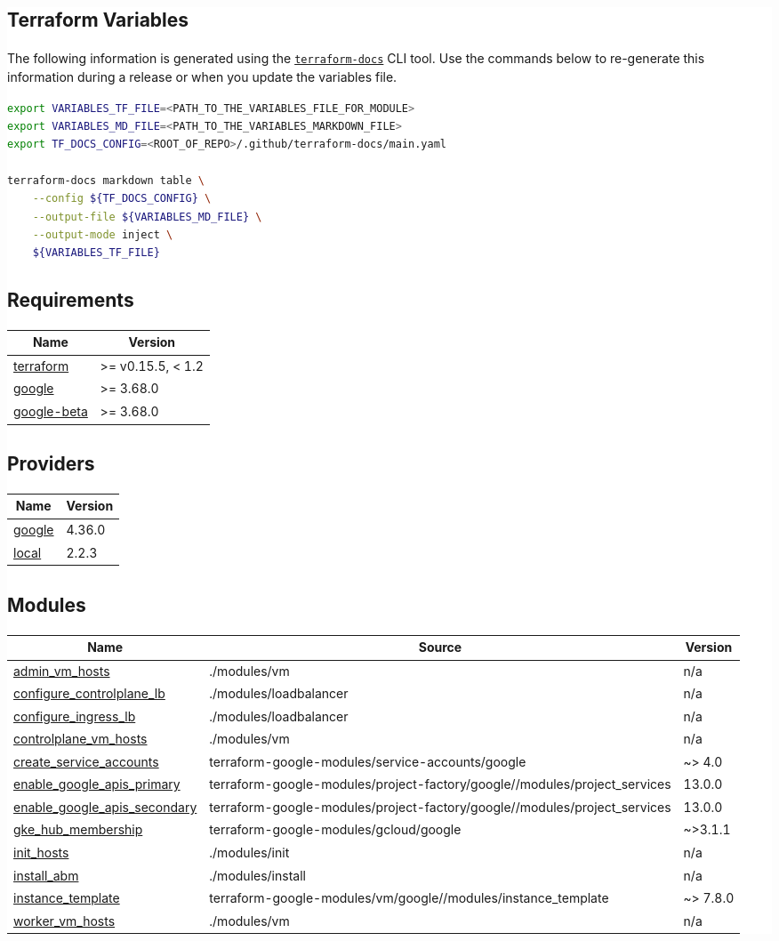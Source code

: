 ## Terraform Variables

The following information is generated using the
[`terraform-docs`](https://github.com/terraform-docs/terraform-docs)
CLI tool. Use the commands below to re-generate this information during a
release or when you update the variables file.

```sh
export VARIABLES_TF_FILE=<PATH_TO_THE_VARIABLES_FILE_FOR_MODULE>
export VARIABLES_MD_FILE=<PATH_TO_THE_VARIABLES_MARKDOWN_FILE>
export TF_DOCS_CONFIG=<ROOT_OF_REPO>/.github/terraform-docs/main.yaml

terraform-docs markdown table \
    --config ${TF_DOCS_CONFIG} \
    --output-file ${VARIABLES_MD_FILE} \
    --output-mode inject \
    ${VARIABLES_TF_FILE}
```


## Requirements

| Name | Version |
|------|---------|
| <a name="requirement_terraform"></a> [terraform](#requirement\_terraform) | >= v0.15.5, < 1.2 |
| <a name="requirement_google"></a> [google](#requirement\_google) | >= 3.68.0 |
| <a name="requirement_google-beta"></a> [google-beta](#requirement\_google-beta) | >= 3.68.0 |

## Providers

| Name | Version |
|------|---------|
| <a name="provider_google"></a> [google](#provider\_google) | 4.36.0 |
| <a name="provider_local"></a> [local](#provider\_local) | 2.2.3 |

## Modules

| Name | Source | Version |
|------|--------|---------|
| <a name="module_admin_vm_hosts"></a> [admin\_vm\_hosts](#module\_admin\_vm\_hosts) | ./modules/vm | n/a |
| <a name="module_configure_controlplane_lb"></a> [configure\_controlplane\_lb](#module\_configure\_controlplane\_lb) | ./modules/loadbalancer | n/a |
| <a name="module_configure_ingress_lb"></a> [configure\_ingress\_lb](#module\_configure\_ingress\_lb) | ./modules/loadbalancer | n/a |
| <a name="module_controlplane_vm_hosts"></a> [controlplane\_vm\_hosts](#module\_controlplane\_vm\_hosts) | ./modules/vm | n/a |
| <a name="module_create_service_accounts"></a> [create\_service\_accounts](#module\_create\_service\_accounts) | terraform-google-modules/service-accounts/google | ~> 4.0 |
| <a name="module_enable_google_apis_primary"></a> [enable\_google\_apis\_primary](#module\_enable\_google\_apis\_primary) | terraform-google-modules/project-factory/google//modules/project_services | 13.0.0 |
| <a name="module_enable_google_apis_secondary"></a> [enable\_google\_apis\_secondary](#module\_enable\_google\_apis\_secondary) | terraform-google-modules/project-factory/google//modules/project_services | 13.0.0 |
| <a name="module_gke_hub_membership"></a> [gke\_hub\_membership](#module\_gke\_hub\_membership) | terraform-google-modules/gcloud/google | ~>3.1.1 |
| <a name="module_init_hosts"></a> [init\_hosts](#module\_init\_hosts) | ./modules/init | n/a |
| <a name="module_install_abm"></a> [install\_abm](#module\_install\_abm) | ./modules/install | n/a |
| <a name="module_instance_template"></a> [instance\_template](#module\_instance\_template) | terraform-google-modules/vm/google//modules/instance_template | ~> 7.8.0 |
| <a name="module_worker_vm_hosts"></a> [worker\_vm\_hosts](#module\_worker\_vm\_hosts) | ./modules/vm | n/a |
